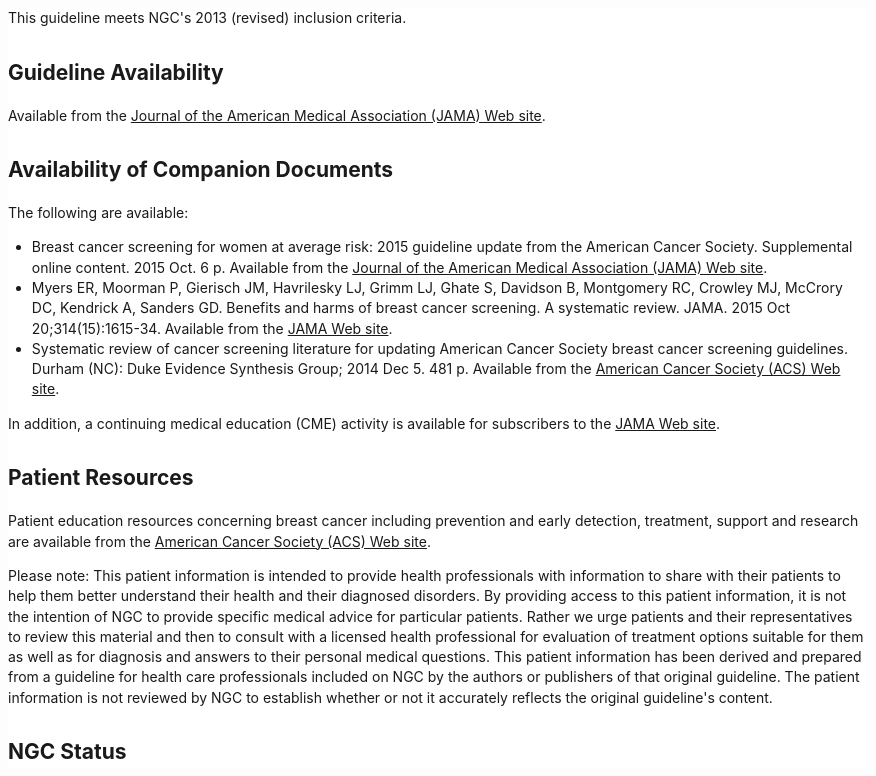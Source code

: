 This guideline meets NGC's 2013 (revised) inclusion criteria.

## Guideline Availability



Available from the [Journal of the American Medical Association (JAMA) Web site](http://jama.jamanetwork.com/article.aspx?articleid=2463262 "Journal of the American Medical Association \(JAMA\) Web site").

## Availability of Companion Documents



The following are available:

  * Breast cancer screening for women at average risk: 2015 guideline update from the American Cancer Society. Supplemental online content. 2015 Oct. 6 p. Available from the [Journal of the American Medical Association (JAMA) Web site](http://jama.jamanetwork.com/data/Journals/JAMA/934597/JSC150008supp1_prod.pdf "Journal of the American Medical Association \(JAMA\) Web site"). 
  * Myers ER, Moorman P, Gierisch JM, Havrilesky LJ, Grimm LJ, Ghate S, Davidson B, Montgomery RC, Crowley MJ, McCrory DC, Kendrick A, Sanders GD. Benefits and harms of breast cancer screening. A systematic review. JAMA. 2015 Oct 20;314(15):1615-34. Available from the [JAMA Web site](http://jama.jamanetwork.com/article.aspx?articleid=2463261 "JAMA Web site"). 
  * Systematic review of cancer screening literature for updating American Cancer Society breast cancer screening guidelines. Durham (NC): Duke Evidence Synthesis Group; 2014 Dec 5. 481 p. Available from the [American Cancer Society (ACS) Web site](http://www.cancer.org/acs/groups/content/documents/document/acspc-046315.pdf "American Cancer Society \(ACS\) Web site"). 



In addition, a continuing medical education (CME) activity is available for subscribers to the [JAMA Web site](http://jama.jamanetwork.com/article.aspx?articleid=2463262&atab=8 "JAMA Web site").

## Patient Resources



Patient education resources concerning breast cancer including prevention and early detection, treatment, support and research are available from the [American Cancer Society (ACS) Web site](http://www.cancer.org/cancer/breastcancer/index "American Cancer Society \(ACS\) Web site").

Please note: This patient information is intended to provide health professionals with information to share with their patients to help them better understand their health and their diagnosed disorders. By providing access to this patient information, it is not the intention of NGC to provide specific medical advice for particular patients. Rather we urge patients and their representatives to review this material and then to consult with a licensed health professional for evaluation of treatment options suitable for them as well as for diagnosis and answers to their personal medical questions. This patient information has been derived and prepared from a guideline for health care professionals included on NGC by the authors or publishers of that original guideline. The patient information is not reviewed by NGC to establish whether or not it accurately reflects the original guideline's content.

## NGC Status
